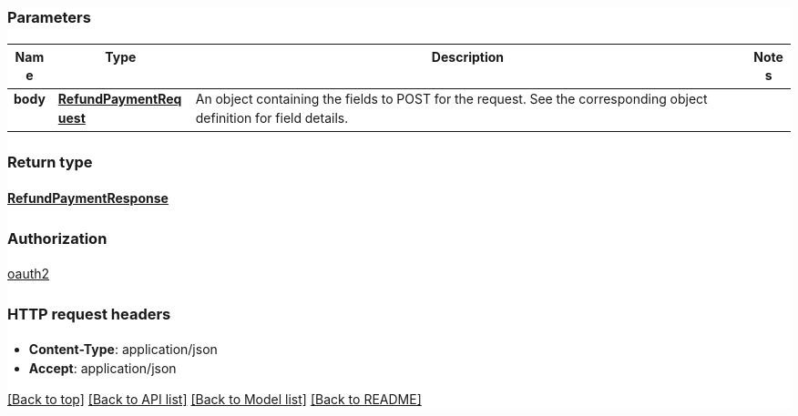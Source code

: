 ### Parameters

Name | Type | Description  | Notes
------------- | ------------- | ------------- | -------------
 **body** | [**RefundPaymentRequest**](RefundPaymentRequest.md)| An object containing the fields to POST for the request.  See the corresponding object definition for field details. | 

### Return type

[**RefundPaymentResponse**](RefundPaymentResponse.md)

### Authorization

[oauth2](../README.md#oauth2)

### HTTP request headers

 - **Content-Type**: application/json
 - **Accept**: application/json

[[Back to top]](#) [[Back to API list]](../README.md#documentation-for-api-endpoints) [[Back to Model list]](../README.md#documentation-for-models) [[Back to README]](../README.md)

